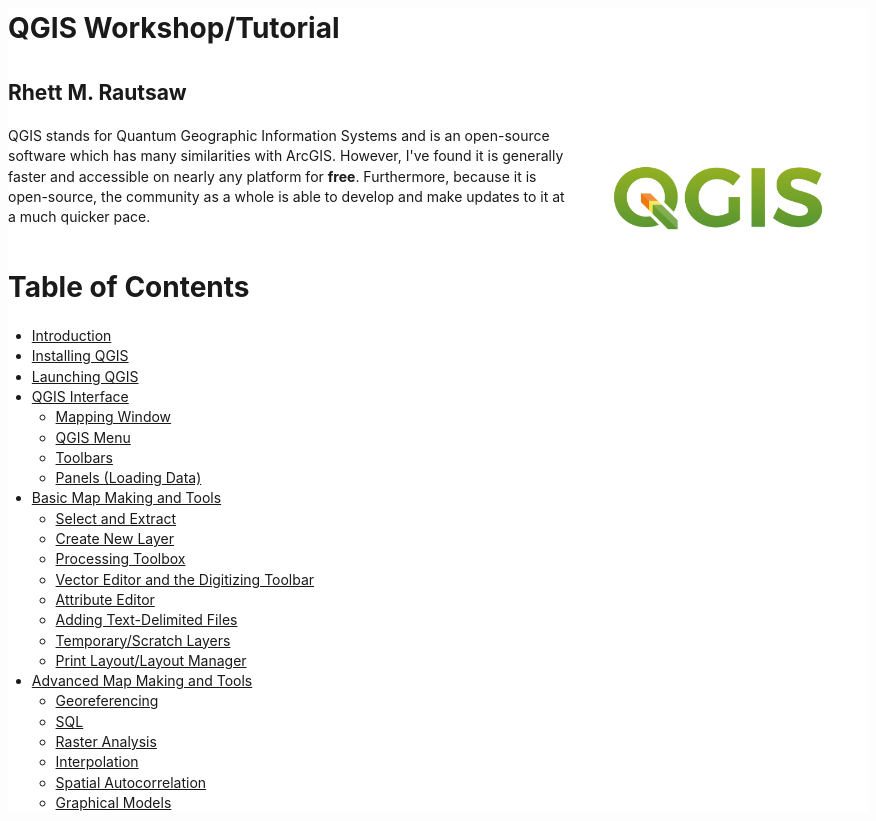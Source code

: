 # QGIS Workshop/Tutorial
## Rhett M. Rautsaw

<img align="right" src="figures/qgis_logo.png" width=300>

QGIS stands for Quantum Geographic Information Systems and is an open-source software which has many similarities with ArcGIS. However, I've found it is generally faster and accessible on nearly any platform for **free**. Furthermore, because it is open-source, the community as a whole is able to develop and make updates to it at a much quicker pace. 

# Table of Contents
- [Introduction](#Introduction)
- [Installing QGIS](#Installing-QGIS)
- [Launching QGIS](#Launching-QGIS)
- [QGIS Interface](#QGIS-Interface)
	- [Mapping Window](#1.-Mapping-Window)
	- [QGIS Menu](#2.-QGIS-Menu)
	- [Toolbars](#3.-Toolbars)
	- [Panels (Loading Data)](#4.-Browser-Panel)
- [Basic Map Making and Tools](#Basic-Map-Making-and-Tools)
	- [Select and Extract](#Select-and-Extract)
	- [Create New Layer](#Create-New-Layer)
	- [Processing Toolbox](#Processing-Toolbox)
	- [Vector Editor and the Digitizing Toolbar](#Vector-Editor-and-the-Digitizing-Toolbar)
	- [Attribute Editor](#Attribute-Editor)
	- [Adding Text-Delimited Files](#Adding-Text-Delimited-Files)
	- [Temporary/Scratch Layers](#Temporary/Scratch-Layers)
	- [Print Layout/Layout Manager](#Print-Layout/Layout-Manager)
- [Advanced Map Making and Tools](#Advanced-Map-Making-and-Tools)
	- [Georeferencing](#Georeferencing)
	- [SQL](#SQL)
	- [Raster Analysis](#Raster-Analysis)
	- [Interpolation](#Interpolation)
	- [Spatial Autocorrelation](#Spatial-Autocorrelation)
	- [Graphical Models](#Graphical-Models)
